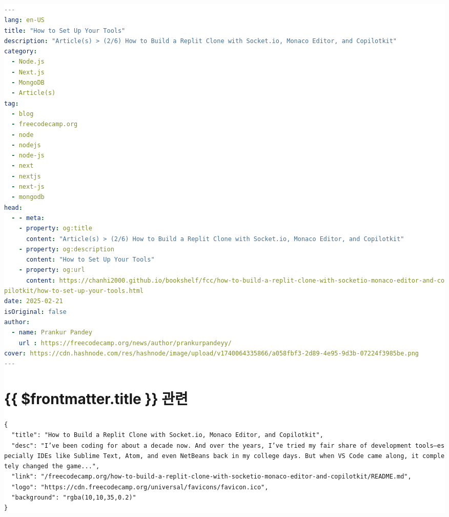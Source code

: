 ```yaml
---
lang: en-US
title: "How to Set Up Your Tools"
description: "Article(s) > (2/6) How to Build a Replit Clone with Socket.io, Monaco Editor, and Copilotkit" 
category:
  - Node.js
  - Next.js
  - MongoDB
  - Article(s)
tag:
  - blog
  - freecodecamp.org
  - node
  - nodejs
  - node-js
  - next
  - nextjs
  - next-js
  - mongodb
head:
  - - meta:
    - property: og:title
      content: "Article(s) > (2/6) How to Build a Replit Clone with Socket.io, Monaco Editor, and Copilotkit"
    - property: og:description
      content: "How to Set Up Your Tools"
    - property: og:url
      content: https://chanhi2000.github.io/bookshelf/fcc/how-to-build-a-replit-clone-with-socketio-monaco-editor-and-copilotkit/how-to-set-up-your-tools.html
date: 2025-02-21
isOriginal: false
author:
  - name: Prankur Pandey
    url : https://freecodecamp.org/news/author/prankurpandeyy/
cover: https://cdn.hashnode.com/res/hashnode/image/upload/v1740064335866/a058fbf3-2d89-4e95-9d3b-07224f3985be.png
---
```


# {{ $frontmatter.title }} 관련

```component VPCard
{
  "title": "How to Build a Replit Clone with Socket.io, Monaco Editor, and Copilotkit",
  "desc": "I’ve been coding for about a decade now. And over the years, I’ve tried my fair share of development tools—especially IDEs like Sublime Text, Atom, and even NetBeans back in my college days. But when VS Code came along, it completely changed the game...",
  "link": "/freecodecamp.org/how-to-build-a-replit-clone-with-socketio-monaco-editor-and-copilotkit/README.md",
  "logo": "https://cdn.freecodecamp.org/universal/favicons/favicon.ico",
  "background": "rgba(10,10,35,0.2)"
}
```
